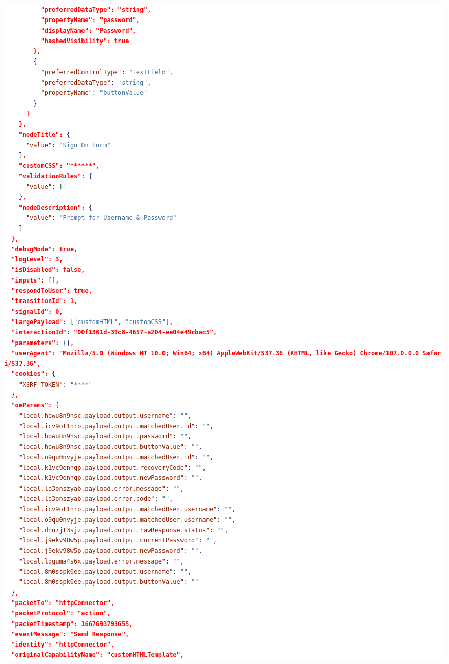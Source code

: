 ```json
          "preferredDataType": "string",
          "propertyName": "password",
          "displayName": "Password",
          "hashedVisibility": true
        },
        {
          "preferredControlType": "textField",
          "preferredDataType": "string",
          "propertyName": "buttonValue"
        }
      ]
    },
    "nodeTitle": {
      "value": "Sign On Form"
    },
    "customCSS": "******",
    "validationRules": {
      "value": []
    },
    "nodeDescription": {
      "value": "Prompt for Username & Password"
    }
  },
  "debugMode": true,
  "logLevel": 3,
  "isDisabled": false,
  "inputs": [],
  "respondToUser": true,
  "transitionId": 1,
  "signalId": 0,
  "largePayload": ["customHTML", "customCSS"],
  "interactionId": "00f1361d-39c8-4657-a204-ee04e49cbac5",
  "parameters": {},
  "userAgent": "Mozilla/5.0 (Windows NT 10.0; Win64; x64) AppleWebKit/537.36 (KHTML, like Gecko) Chrome/107.0.0.0 Safari/537.36",
  "cookies": {
    "XSRF-TOKEN": "****"
  },
  "oeParams": {
    "local.howu8n9hsc.payload.output.username": "",
    "local.icv9ot1nro.payload.output.matchedUser.id": "",
    "local.howu8n9hsc.payload.output.password": "",
    "local.howu8n9hsc.payload.output.buttonValue": "",
    "local.o9qu0nvyje.payload.output.matchedUser.id": "",
    "local.k1vc9enhqp.payload.output.recoveryCode": "",
    "local.k1vc9enhqp.payload.output.newPassword": "",
    "local.lo3onszyab.payload.error.message": "",
    "local.lo3onszyab.payload.error.code": "",
    "local.icv9ot1nro.payload.output.matchedUser.username": "",
    "local.o9qu0nvyje.payload.output.matchedUser.username": "",
    "local.dnu7jt3sjz.payload.output.rawResponse.status": "",
    "local.j9ekv98w5p.payload.output.currentPassword": "",
    "local.j9ekv98w5p.payload.output.newPassword": "",
    "local.ldguma4s6x.payload.error.message": "",
    "local.8m0sspk0ee.payload.output.username": "",
    "local.8m0sspk0ee.payload.output.buttonValue": ""
  },
  "packetTo": "httpConnector",
  "packetProtocol": "action",
  "packetTimestamp": 1667693793655,
  "eventMessage": "Send Response",
  "identity": "httpConnector",
  "originalCapabilityName": "customHTMLTemplate",
```